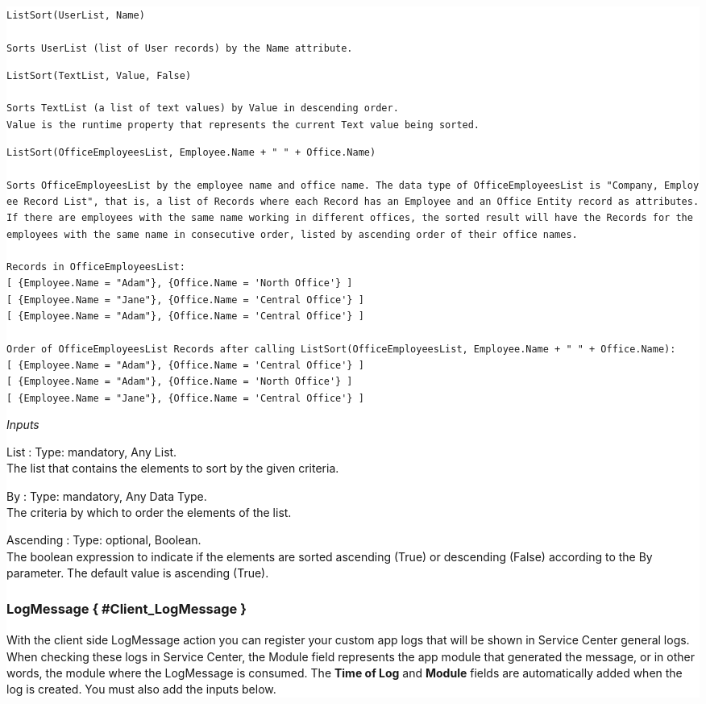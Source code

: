```
ListSort(UserList, Name)

Sorts UserList (list of User records) by the Name attribute.
```
```
ListSort(TextList, Value, False)

Sorts TextList (a list of text values) by Value in descending order. 
Value is the runtime property that represents the current Text value being sorted.
``` 
```
ListSort(OfficeEmployeesList, Employee.Name + " " + Office.Name)

Sorts OfficeEmployeesList by the employee name and office name. The data type of OfficeEmployeesList is "Company, Employee Record List", that is, a list of Records where each Record has an Employee and an Office Entity record as attributes. If there are employees with the same name working in different offices, the sorted result will have the Records for the employees with the same name in consecutive order, listed by ascending order of their office names.

Records in OfficeEmployeesList:
[ {Employee.Name = "Adam"}, {Office.Name = 'North Office'} ]
[ {Employee.Name = "Jane"}, {Office.Name = 'Central Office'} ]
[ {Employee.Name = "Adam"}, {Office.Name = 'Central Office'} ]

Order of OfficeEmployeesList Records after calling ListSort(OfficeEmployeesList, Employee.Name + " " + Office.Name):
[ {Employee.Name = "Adam"}, {Office.Name = 'Central Office'} ]
[ {Employee.Name = "Adam"}, {Office.Name = 'North Office'} ]
[ {Employee.Name = "Jane"}, {Office.Name = 'Central Office'} ]
```
*Inputs*

List
:   Type: mandatory, Any List.  
    The list that contains the elements to sort by the given criteria.

By
:   Type: mandatory, Any Data Type.  
    The criteria by which to order the elements of the list.

Ascending
:   Type: optional, Boolean.  
    The boolean expression to indicate if the elements are sorted ascending (True) or descending (False) according to the By parameter. The default value is ascending (True).

### LogMessage { #Client_LogMessage }

With the client side LogMessage action you can register your custom app logs that will be shown in Service Center general logs. When checking these logs in Service Center, the Module field represents the app module that generated the message, or in other words, the module where the LogMessage is consumed. The **Time of Log** and **Module** fields are automatically added when the log is created. You must also add the inputs below.
